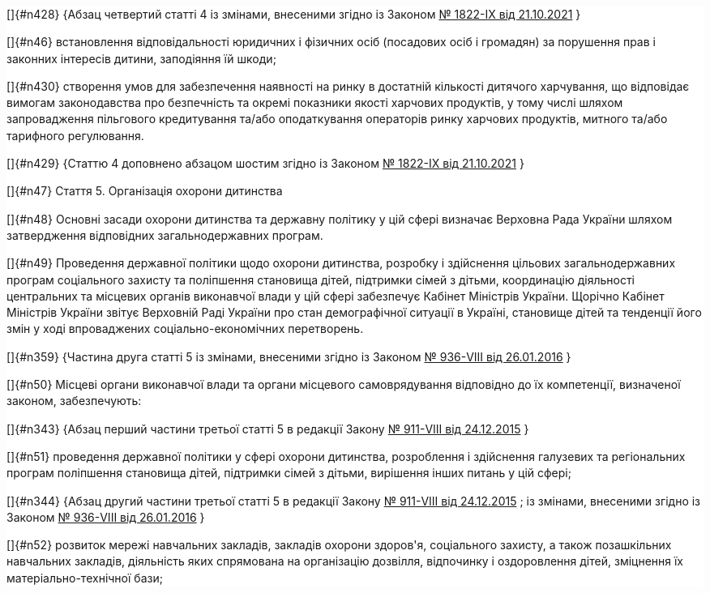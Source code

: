 []{#n428}
{Абзац четвертий статті 4 із змінами, внесеними згідно із Законом [№ 1822-IX від 21.10.2021](/go/1822-20) }

[]{#n46}
встановлення відповідальності юридичних і фізичних осіб (посадових осіб і громадян) за порушення прав і законних інтересів дитини, заподіяння їй шкоди;

[]{#n430}
створення умов для забезпечення наявності на ринку в достатній кількості дитячого харчування, що відповідає вимогам законодавства про безпечність та окремі показники якості харчових продуктів, у тому числі шляхом запровадження пільгового кредитування та/або оподаткування операторів ринку харчових продуктів, митного та/або тарифного регулювання.

[]{#n429}
{Статтю 4 доповнено абзацом шостим згідно із Законом [№ 1822-IX від 21.10.2021](/go/1822-20) }

[]{#n47}
Стаття 5. Організація охорони дитинства

[]{#n48}
Основні засади охорони дитинства та державну політику у цій сфері визначає Верховна Рада України шляхом затвердження відповідних загальнодержавних програм.

[]{#n49}
Проведення державної політики щодо охорони дитинства, розробку і здійснення цільових загальнодержавних програм соціального захисту та поліпшення становища дітей, підтримки сімей з дітьми, координацію діяльності центральних та місцевих органів виконавчої влади у цій сфері забезпечує Кабінет Міністрів України. Щорічно Кабінет Міністрів України звітує Верховній Раді України про стан демографічної ситуації в Україні, становище дітей та тенденції його змін у ході впроваджених соціально-економічних перетворень.

[]{#n359}
{Частина друга статті 5 із змінами, внесеними згідно із Законом [№ 936-VIII від 26.01.2016](/go/936-19) }

[]{#n50}
Місцеві органи виконавчої влади та органи місцевого самоврядування відповідно до їх компетенції, визначеної законом, забезпечують:

[]{#n343}
{Абзац перший частини третьої статті 5 в редакції Закону [№ 911-VIII від 24.12.2015](/go/911-19) }

[]{#n51}
проведення державної політики у сфері охорони дитинства, розроблення і здійснення галузевих та регіональних програм поліпшення становища дітей, підтримки сімей з дітьми, вирішення інших питань у цій сфері;

[]{#n344}
{Абзац другий частини третьої статті 5 в редакції Закону [№ 911-VIII від 24.12.2015](/go/911-19) ; із змінами, внесеними згідно із Законом [№ 936-VIII від 26.01.2016](/go/936-19) }

[]{#n52}
розвиток мережі навчальних закладів, закладів охорони здоров'я, соціального захисту, а також позашкільних навчальних закладів, діяльність яких спрямована на організацію дозвілля, відпочинку і оздоровлення дітей, зміцнення їх матеріально-технічної бази;
